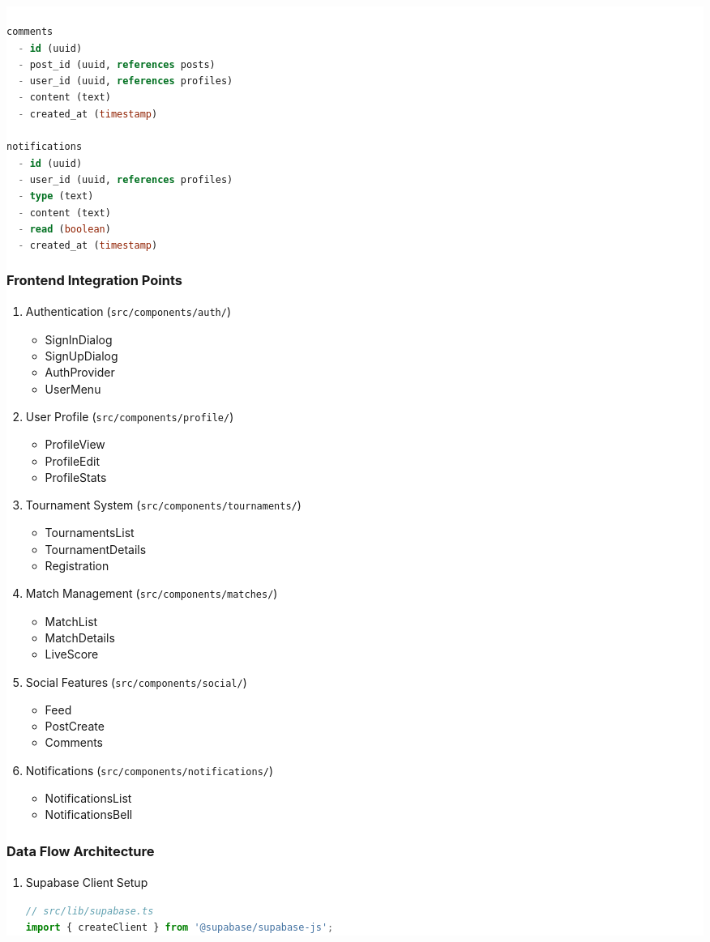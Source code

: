 ```sql

comments
  - id (uuid)
  - post_id (uuid, references posts)
  - user_id (uuid, references profiles)
  - content (text)
  - created_at (timestamp)

notifications
  - id (uuid)
  - user_id (uuid, references profiles)
  - type (text)
  - content (text)
  - read (boolean)
  - created_at (timestamp)
```

### Frontend Integration Points

1. Authentication (`src/components/auth/`)
   - SignInDialog
   - SignUpDialog
   - AuthProvider
   - UserMenu

2. User Profile (`src/components/profile/`)
   - ProfileView
   - ProfileEdit
   - ProfileStats

3. Tournament System (`src/components/tournaments/`)
   - TournamentsList
   - TournamentDetails
   - Registration

4. Match Management (`src/components/matches/`)
   - MatchList
   - MatchDetails
   - LiveScore

5. Social Features (`src/components/social/`)
   - Feed
   - PostCreate
   - Comments

6. Notifications (`src/components/notifications/`)
   - NotificationsList
   - NotificationsBell

### Data Flow Architecture

1. Supabase Client Setup
   ```typescript
   // src/lib/supabase.ts
   import { createClient } from '@supabase/supabase-js';
   ```
